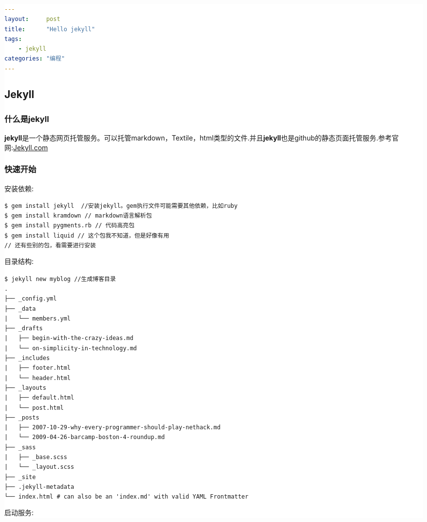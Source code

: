 ```yaml
---
layout:     post
title:      "Hello jekyll"
tags:
    - jekyll
categories: "编程"
---
```

## Jekyll

### 什么是jekyll
**jekyll**是一个静态网页托管服务。可以托管markdown，Textile，html类型的文件.并且**jekyll**也是github的静态页面托管服务.参考官网:[Jekyll.com](http://jekyllrb.com/)

### 快速开始
安装依赖:

```
$ gem install jekyll  //安装jekyll。gem执行文件可能需要其他依赖，比如ruby
$ gem install kramdown // markdown语言解析包
$ gem install pygments.rb // 代码高亮包
$ gem install liquid // 这个包我不知道，但是好像有用
// 还有些别的包，看需要进行安装
```
目录结构:

```
$ jekyll new myblog //生成博客目录
.
├── _config.yml
├── _data
|   └── members.yml
├── _drafts
|   ├── begin-with-the-crazy-ideas.md
|   └── on-simplicity-in-technology.md
├── _includes
|   ├── footer.html
|   └── header.html
├── _layouts
|   ├── default.html
|   └── post.html
├── _posts
|   ├── 2007-10-29-why-every-programmer-should-play-nethack.md
|   └── 2009-04-26-barcamp-boston-4-roundup.md
├── _sass
|   ├── _base.scss
|   └── _layout.scss
├── _site
├── .jekyll-metadata
└── index.html # can also be an 'index.md' with valid YAML Frontmatter
```
启动服务:
